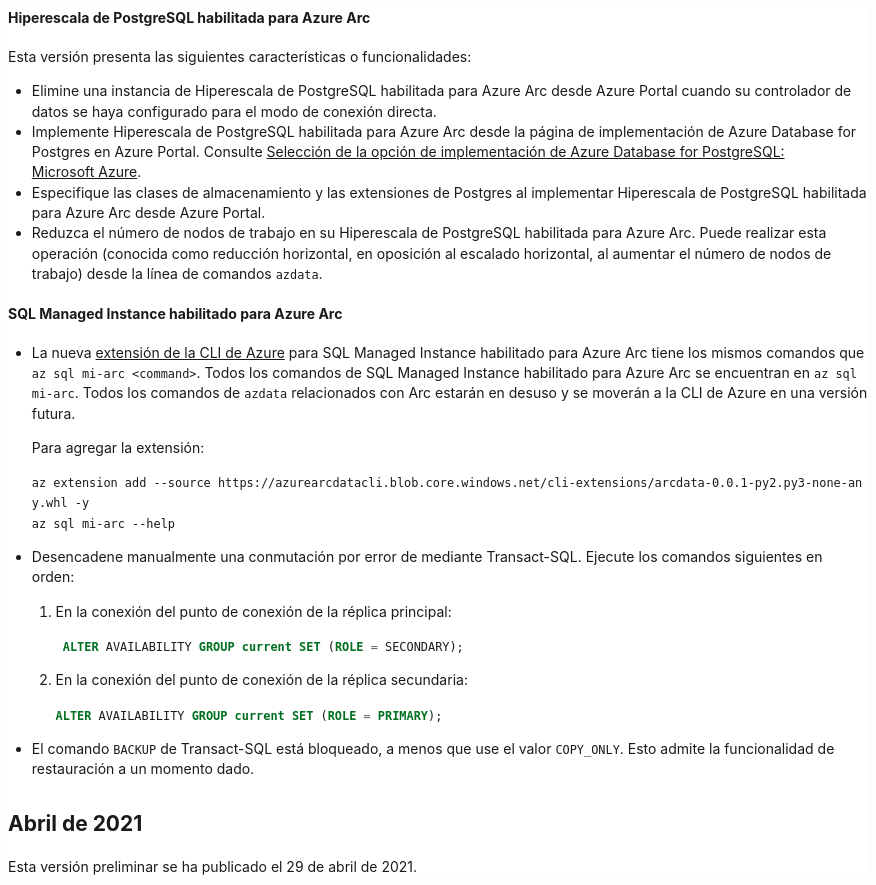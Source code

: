 #### <a name="azure-arc-enabled-postgresql-hyperscale"></a>Hiperescala de PostgreSQL habilitada para Azure Arc

Esta versión presenta las siguientes características o funcionalidades:

- Elimine una instancia de Hiperescala de PostgreSQL habilitada para Azure Arc desde Azure Portal cuando su controlador de datos se haya configurado para el modo de conexión directa.
- Implemente Hiperescala de PostgreSQL habilitada para Azure Arc desde la página de implementación de Azure Database for Postgres en Azure Portal. Consulte [Selección de la opción de implementación de Azure Database for PostgreSQL: Microsoft Azure](https://ms.portal.azure.com/#create/Microsoft.PostgreSQLServer).
- Especifique las clases de almacenamiento y las extensiones de Postgres al implementar Hiperescala de PostgreSQL habilitada para Azure Arc desde Azure Portal.
- Reduzca el número de nodos de trabajo en su Hiperescala de PostgreSQL habilitada para Azure Arc. Puede realizar esta operación (conocida como reducción horizontal, en oposición al escalado horizontal, al aumentar el número de nodos de trabajo) desde la línea de comandos `azdata`.

#### <a name="azure-arc-enabled-sql-managed-instance"></a>SQL Managed Instance habilitado para Azure Arc

- La nueva [extensión de la CLI de Azure](/cli/azure/azure-cli-extensions-overview) para SQL Managed Instance habilitado para Azure Arc tiene los mismos comandos que `az sql mi-arc <command>`. Todos los comandos de SQL Managed Instance habilitado para Azure Arc se encuentran en `az sql mi-arc`. Todos los comandos de `azdata` relacionados con Arc estarán en desuso y se moverán a la CLI de Azure en una versión futura.

   Para agregar la extensión:

   ```azurecli
   az extension add --source https://azurearcdatacli.blob.core.windows.net/cli-extensions/arcdata-0.0.1-py2.py3-none-any.whl -y
   az sql mi-arc --help
   ```

- Desencadene manualmente una conmutación por error de mediante Transact-SQL. Ejecute los comandos siguientes en orden:

   1. En la conexión del punto de conexión de la réplica principal:

      ```sql
       ALTER AVAILABILITY GROUP current SET (ROLE = SECONDARY);
      ```

   1. En la conexión del punto de conexión de la réplica secundaria:

      ```sql
      ALTER AVAILABILITY GROUP current SET (ROLE = PRIMARY);
      ```

- El comando `BACKUP` de Transact-SQL está bloqueado, a menos que use el valor `COPY_ONLY`. Esto admite la funcionalidad de restauración a un momento dado.

## <a name="april-2021"></a>Abril de 2021

Esta versión preliminar se ha publicado el 29 de abril de 2021.
